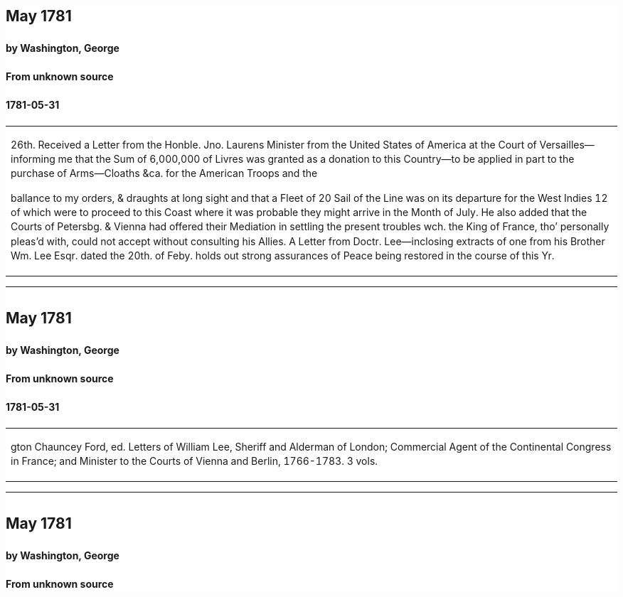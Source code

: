 
## May 1781

#### by Washington, George

#### From unknown source

#### 1781-05-31

<table style="width: 100%;"><tr><td style="width: 50%">

  
  
  
  
  
26th. Received a Letter from the Honble. Jno. Laurens Minister from the United States of America at the Court of Versailles—informing me that the Sum of 6,000,000 of Livres was granted as a donation to this Country—to be applied in part to the purchase of Arms—Cloaths &amp;ca. for the American Troops and the  
  
ballance to my orders, &amp; draughts at long sight and that a Fleet of 20 Sail of the Line was on its departure for the West Indies 12 of which were to proceed to this Coast where it was probable they might arrive in the Month of July. He also added that the Courts of Petersbg. &amp; Vienna had offered their Mediation in settling the present troubles wch. the King of France, tho’ personally pleas’d with, could not accept without consulting his Allies. A Letter from Doctr. Lee—inclosing extracts of one from his Brother Wm. Lee Esqr. dated the 20th. of Feby. holds out strong assurances of Peace being restored in the course of this Yr.  
  

</td></tr></table>

---

## May 1781

#### by Washington, George

#### From unknown source

#### 1781-05-31

<table style="width: 100%;"><tr><td style="width: 50%">

gton Chauncey Ford, ed. Letters of William Lee, Sheriff and Alderman of London; Commercial Agent of the Continental Congress in France; and Minister to the Courts of Vienna and Berlin, 1766-1783. 3 vols.
</td></tr></table>

---

## May 1781

#### by Washington, George

#### From unknown source
